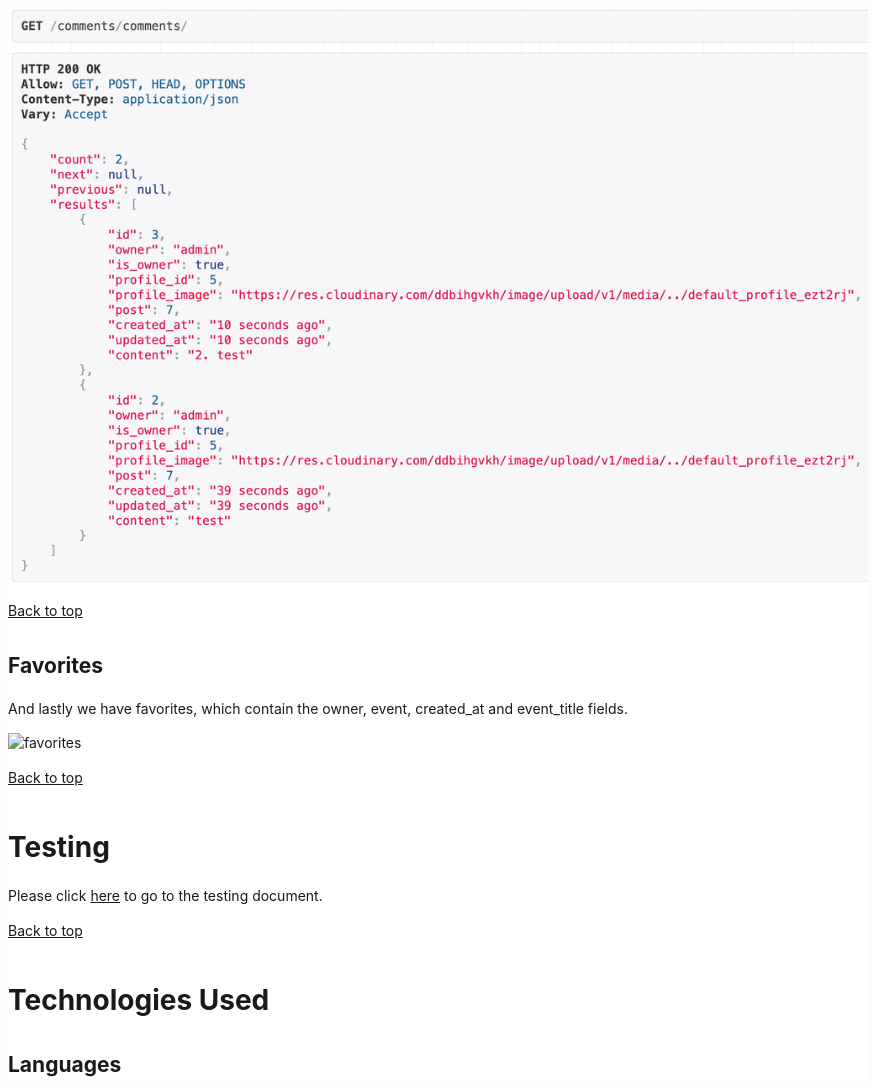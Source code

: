 ![comments](documentation/images/comments.png)

[Back to top](<#content>)

## Favorites

And lastly we have favorites, which contain the owner, event, created_at and event_title fields. 

![favorites](documentation/images/favorites.png)

[Back to top](<#content>)

# Testing

Please click [here](TESTING.md) to go to the testing document.

[Back to top](<#content>)

# Technologies Used

## Languages
